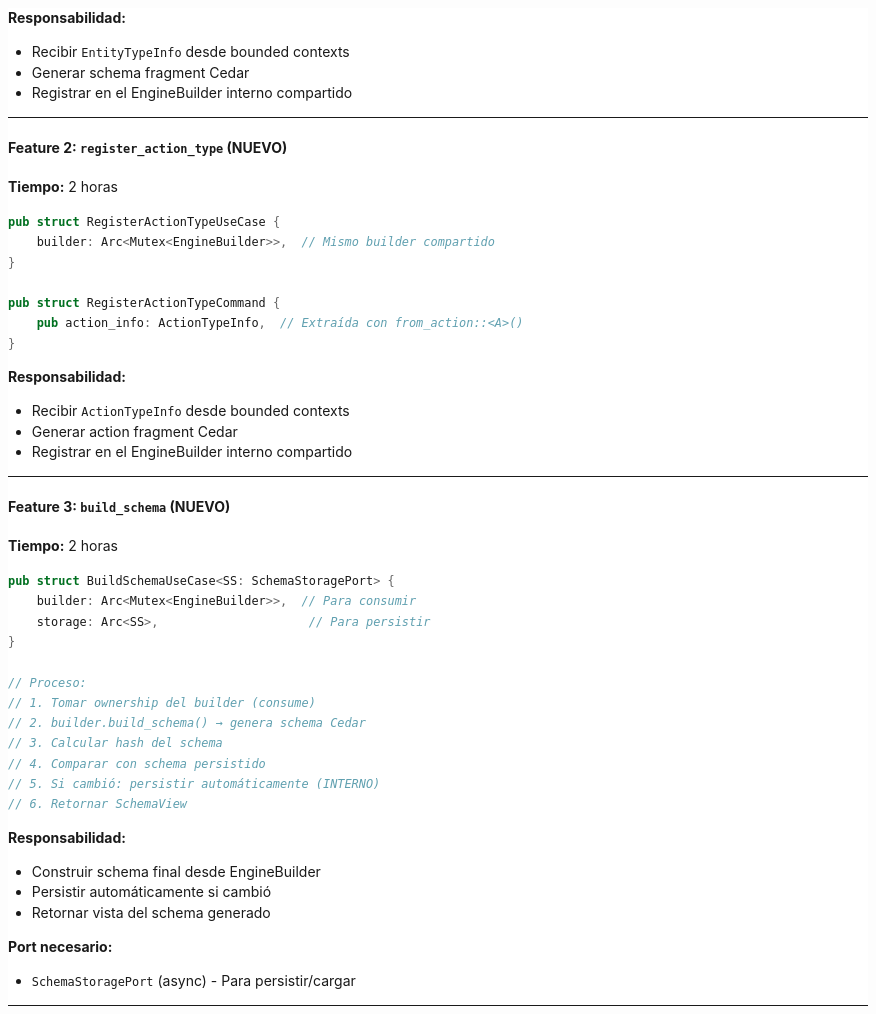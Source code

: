 **Responsabilidad:**
- Recibir `EntityTypeInfo` desde bounded contexts
- Generar schema fragment Cedar
- Registrar en el EngineBuilder interno compartido

---

#### Feature 2: `register_action_type` (NUEVO)
**Tiempo:** 2 horas

```rust
pub struct RegisterActionTypeUseCase {
    builder: Arc<Mutex<EngineBuilder>>,  // Mismo builder compartido
}

pub struct RegisterActionTypeCommand {
    pub action_info: ActionTypeInfo,  // Extraída con from_action::<A>()
}
```

**Responsabilidad:**
- Recibir `ActionTypeInfo` desde bounded contexts
- Generar action fragment Cedar
- Registrar en el EngineBuilder interno compartido

---

#### Feature 3: `build_schema` (NUEVO)
**Tiempo:** 2 horas

```rust
pub struct BuildSchemaUseCase<SS: SchemaStoragePort> {
    builder: Arc<Mutex<EngineBuilder>>,  // Para consumir
    storage: Arc<SS>,                     // Para persistir
}

// Proceso:
// 1. Tomar ownership del builder (consume)
// 2. builder.build_schema() → genera schema Cedar
// 3. Calcular hash del schema
// 4. Comparar con schema persistido
// 5. Si cambió: persistir automáticamente (INTERNO)
// 6. Retornar SchemaView
```

**Responsabilidad:**
- Construir schema final desde EngineBuilder
- Persistir automáticamente si cambió
- Retornar vista del schema generado

**Port necesario:**
- `SchemaStoragePort` (async) - Para persistir/cargar

---
